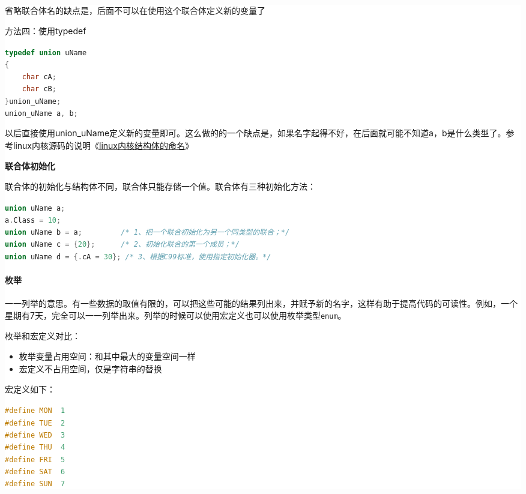 省略联合体名的缺点是，后面不可以在使用这个联合体定义新的变量了



方法四：使用typedef

```c
typedef union uName
{
    char cA;
    char cB;
}union_uName;
union_uName a, b;
```

以后直接使用union_uName定义新的变量即可。这么做的的一个缺点是，如果名字起得不好，在后面就可能不知道a，b是什么类型了。参考linux内核源码的说明《[linux内核结构体的命名](https://www.kernel.org/doc/html/latest/translations/zh_CN/process/coding-style.html)》



**联合体初始化**

联合体的初始化与结构体不同，联合体只能存储一个值。联合体有三种初始化方法：

```c
union uName a;
a.Class = 10;
union uName b = a;		   /* 1、把一个联合初始化为另一个同类型的联合；*/
union uName c = {20};	   /* 2、初始化联合的第一个成员；*/
union uName d = {.cA = 30}; /* 3、根据C99标准，使用指定初始化器。*/
```







#### 枚举

一一列举的意思。有一些数据的取值有限的，可以把这些可能的结果列出来，并赋予新的名字，这样有助于提高代码的可读性。例如，一个星期有7天，完全可以一一列举出来。列举的时候可以使用宏定义也可以使用枚举类型`enum`。



枚举和宏定义对比：

- 枚举变量占用空间：和其中最大的变量空间一样
- 宏定义不占用空间，仅是字符串的替换



宏定义如下：

```c
#define MON  1
#define TUE  2
#define WED  3
#define THU  4
#define FRI  5
#define SAT  6
#define SUN  7
```

